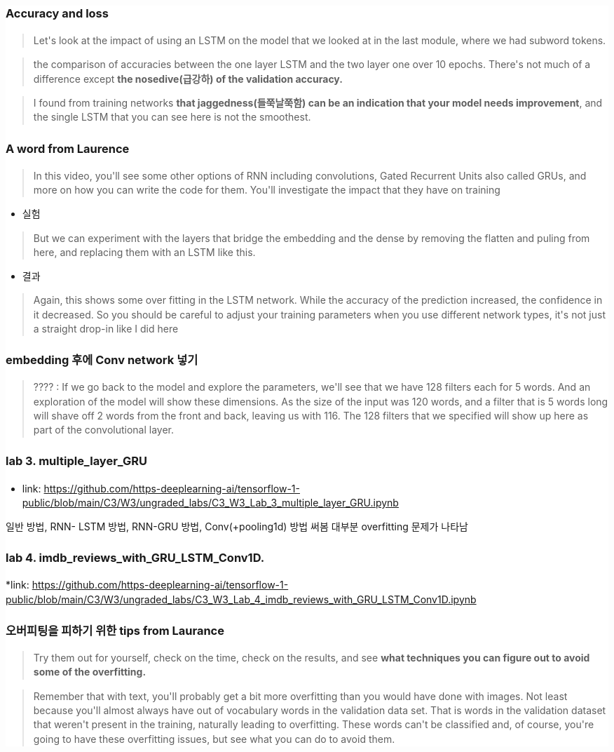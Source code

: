### Accuracy and loss
> Let's look at the impact of using an LSTM on the model that we looked at in the last module, where we had subword tokens.

>  the comparison of accuracies between the one layer LSTM and the two layer one over 10 epochs. There's not much of a difference except **the nosedive(급강하) of the validation accuracy.**

>  I found from training networks **that jaggedness(들쭉날쭉함) can be an indication that your model needs improvement**, and the single LSTM that you can see here is not the smoothest.

### A word from Laurence
> In this video, you'll see some other options of RNN including convolutions, Gated Recurrent Units also called GRUs, and more on how you can write the code for them. You'll investigate the impact that they have on training

* 실험
> But we can experiment with the layers that bridge the embedding and the dense by removing the flatten and puling from here, and replacing them with an LSTM like this.
* 결과
> Again, this shows some over fitting in the LSTM network. While the accuracy of the prediction increased, the confidence in it decreased. So you should be careful to adjust your training parameters when you use different network types, it's not just a straight drop-in like I did here

### embedding 후에 Conv network 넣기

> ???? :  If we go back to the model and explore the parameters, we'll see that we have 128 filters each for 5 words. And an exploration of the model will show these dimensions. As the size of the input was 120 words, and a filter that is 5 words long will shave off 2 words from the front and back, leaving us with 116. The 128 filters that we specified will show up here as part of the convolutional layer.

### lab 3. multiple_layer_GRU
* link: https://github.com/https-deeplearning-ai/tensorflow-1-public/blob/main/C3/W3/ungraded_labs/C3_W3_Lab_3_multiple_layer_GRU.ipynb

일반 방법, RNN- LSTM 방법, RNN-GRU 방법, Conv(+pooling1d) 방법 써봄
대부분 overfitting 문제가 나타남


### lab 4. imdb_reviews_with_GRU_LSTM_Conv1D.
*link: https://github.com/https-deeplearning-ai/tensorflow-1-public/blob/main/C3/W3/ungraded_labs/C3_W3_Lab_4_imdb_reviews_with_GRU_LSTM_Conv1D.ipynb

### 오버피팅을 피하기 위한 tips from Laurance
> Try them out for yourself, check on the time, check on the results, and see **what techniques you can figure out to avoid some of the overfitting.** 

> Remember that with text, you'll probably get a bit more overfitting than you would have done with images. Not least because you'll almost always have out of vocabulary words in the validation data set. That is words in the validation dataset that weren't present in the training, naturally leading to overfitting. These words can't be classified and, of course, you're going to have these overfitting issues, but see what you can do to avoid them.
